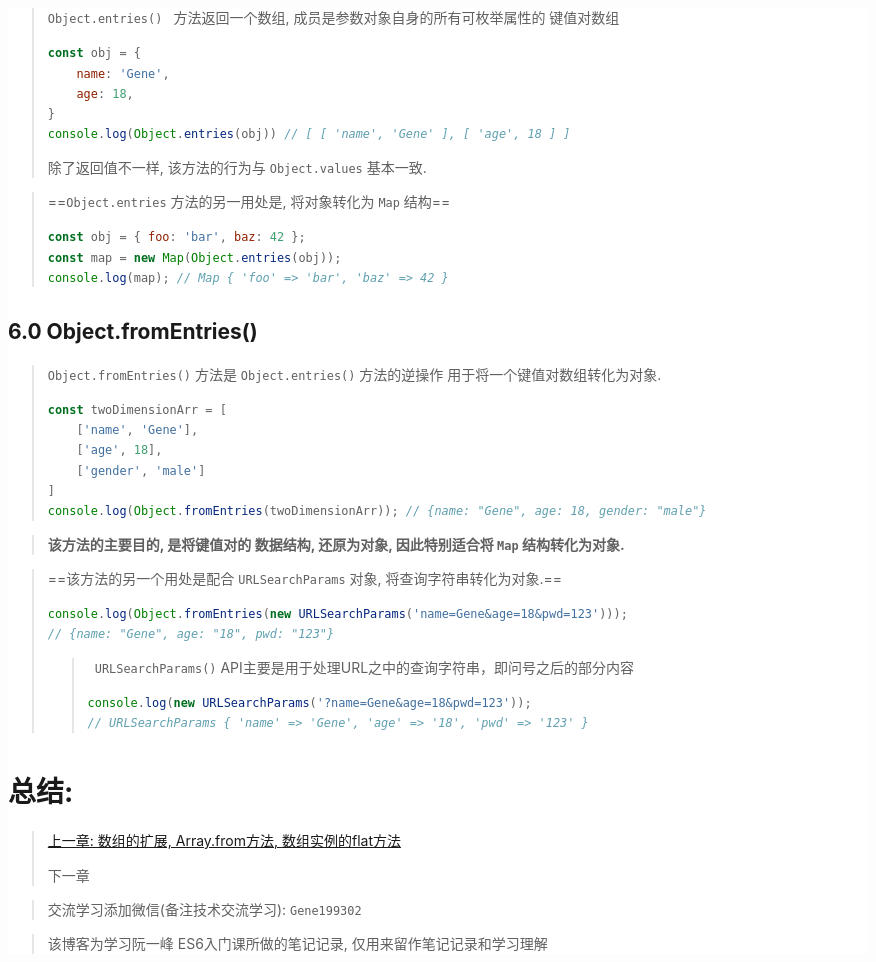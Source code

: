 > `Object.entries() ` 方法返回一个数组, 成员是参数对象自身的所有可枚举属性的 键值对数组
>
> ```js
> const obj = {
>     name: 'Gene',
>     age: 18,
> }
> console.log(Object.entries(obj)) // [ [ 'name', 'Gene' ], [ 'age', 18 ] ]
> ```
>
> 除了返回值不一样, 该方法的行为与 `Object.values` 基本一致.

> ==`Object.entries` 方法的另一用处是, 将对象转化为 `Map` 结构== 
>
> ```js
> const obj = { foo: 'bar', baz: 42 };
> const map = new Map(Object.entries(obj));
> console.log(map); // Map { 'foo' => 'bar', 'baz' => 42 }
> ```
>

## 6.0 Object.fromEntries()

> `Object.fromEntries()` 方法是 `Object.entries()` 方法的逆操作 用于将一个键值对数组转化为对象.
>
> ```js
> const twoDimensionArr = [
>     ['name', 'Gene'],
>     ['age', 18],
>     ['gender', 'male']
> ]
> console.log(Object.fromEntries(twoDimensionArr)); // {name: "Gene", age: 18, gender: "male"}
> ```

> **该方法的主要目的, 是将键值对的 数据结构, 还原为对象, 因此特别适合将 `Map` 结构转化为对象.** 

> ==该方法的另一个用处是配合 `URLSearchParams` 对象, 将查询字符串转化为对象.==
>
> ```js
> console.log(Object.fromEntries(new URLSearchParams('name=Gene&age=18&pwd=123')));
> // {name: "Gene", age: "18", pwd: "123"}
> ```
>
> > ` URLSearchParams()`   API主要是用于处理URL之中的查询字符串，即问号之后的部分内容
> >
> > ```js
> > console.log(new URLSearchParams('?name=Gene&age=18&pwd=123'));
> > // URLSearchParams { 'name' => 'Gene', 'age' => '18', 'pwd' => '123' }
> > ```

# 总结:

> [上一章: 数组的扩展, Array.from方法, 数组实例的flat方法](https://blog.csdn.net/yangyang_A/article/details/106100489)  
>
> 下一章

> 交流学习添加微信(备注技术交流学习): `Gene199302` 
>
> 

> 该博客为学习阮一峰 ES6入门课所做的笔记记录, 仅用来留作笔记记录和学习理解 